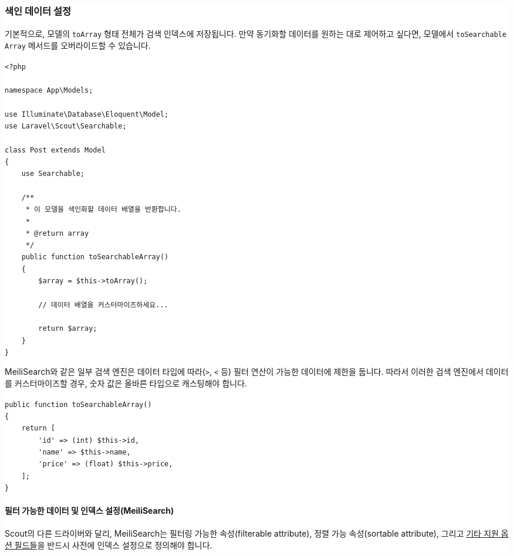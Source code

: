 <a name="configuring-searchable-data"></a>
### 색인 데이터 설정

기본적으로, 모델의 `toArray` 형태 전체가 검색 인덱스에 저장됩니다. 만약 동기화할 데이터를 원하는 대로 제어하고 싶다면, 모델에서 `toSearchableArray` 메서드를 오버라이드할 수 있습니다.

```
<?php

namespace App\Models;

use Illuminate\Database\Eloquent\Model;
use Laravel\Scout\Searchable;

class Post extends Model
{
    use Searchable;

    /**
     * 이 모델을 색인화할 데이터 배열을 반환합니다.
     *
     * @return array
     */
    public function toSearchableArray()
    {
        $array = $this->toArray();

        // 데이터 배열을 커스터마이즈하세요...

        return $array;
    }
}
```

MeiliSearch와 같은 일부 검색 엔진은 데이터 타입에 따라(`>`, `<` 등) 필터 연산이 가능한 데이터에 제한을 둡니다. 따라서 이러한 검색 엔진에서 데이터를 커스터마이즈할 경우, 숫자 값은 올바른 타입으로 캐스팅해야 합니다.

```
public function toSearchableArray()
{
    return [
        'id' => (int) $this->id,
        'name' => $this->name,
        'price' => (float) $this->price,
    ];
}
```

<a name="configuring-filterable-data-for-meilisearch"></a>
#### 필터 가능한 데이터 및 인덱스 설정(MeiliSearch)

Scout의 다른 드라이버와 달리, MeiliSearch는 필터링 가능한 속성(filterable attribute), 정렬 가능 속성(sortable attribute), 그리고 [기타 지원 옵션 필드들](https://docs.meilisearch.com/reference/api/settings.html)을 반드시 사전에 인덱스 설정으로 정의해야 합니다.
